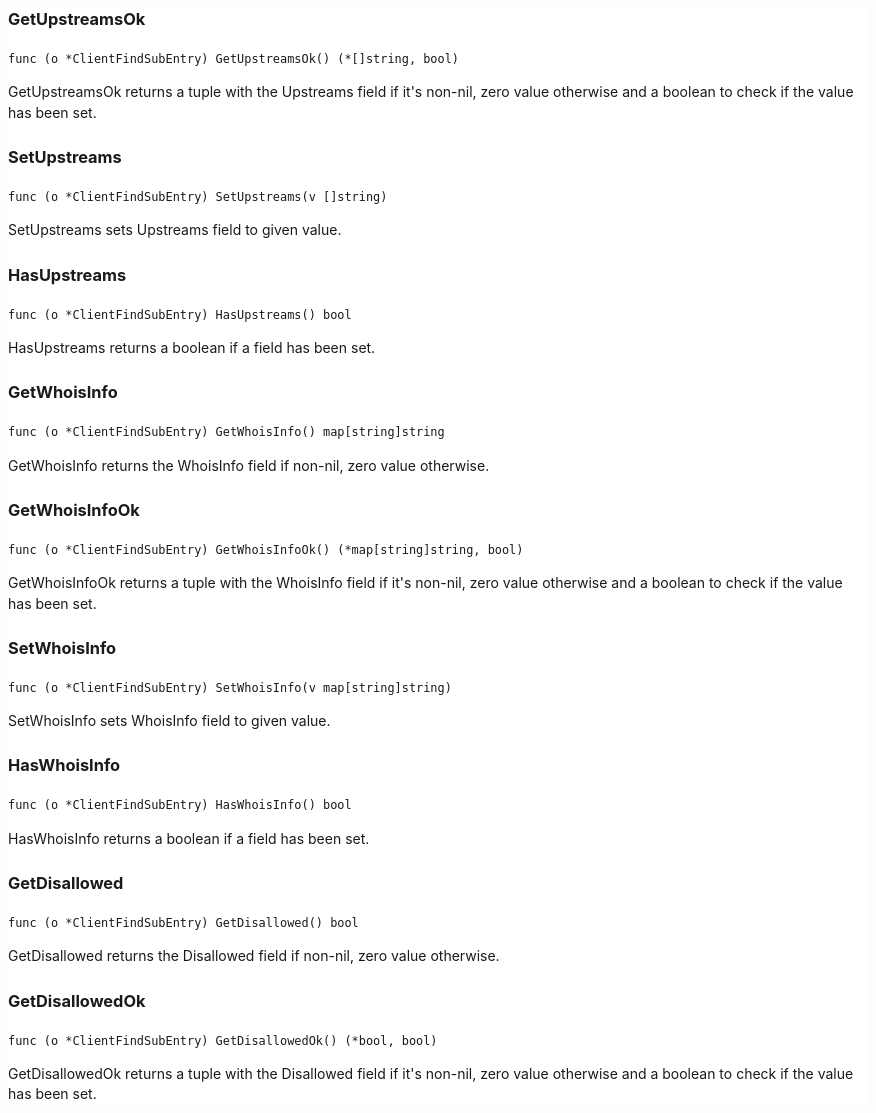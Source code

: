 ### GetUpstreamsOk

`func (o *ClientFindSubEntry) GetUpstreamsOk() (*[]string, bool)`

GetUpstreamsOk returns a tuple with the Upstreams field if it's non-nil, zero value otherwise
and a boolean to check if the value has been set.

### SetUpstreams

`func (o *ClientFindSubEntry) SetUpstreams(v []string)`

SetUpstreams sets Upstreams field to given value.

### HasUpstreams

`func (o *ClientFindSubEntry) HasUpstreams() bool`

HasUpstreams returns a boolean if a field has been set.

### GetWhoisInfo

`func (o *ClientFindSubEntry) GetWhoisInfo() map[string]string`

GetWhoisInfo returns the WhoisInfo field if non-nil, zero value otherwise.

### GetWhoisInfoOk

`func (o *ClientFindSubEntry) GetWhoisInfoOk() (*map[string]string, bool)`

GetWhoisInfoOk returns a tuple with the WhoisInfo field if it's non-nil, zero value otherwise
and a boolean to check if the value has been set.

### SetWhoisInfo

`func (o *ClientFindSubEntry) SetWhoisInfo(v map[string]string)`

SetWhoisInfo sets WhoisInfo field to given value.

### HasWhoisInfo

`func (o *ClientFindSubEntry) HasWhoisInfo() bool`

HasWhoisInfo returns a boolean if a field has been set.

### GetDisallowed

`func (o *ClientFindSubEntry) GetDisallowed() bool`

GetDisallowed returns the Disallowed field if non-nil, zero value otherwise.

### GetDisallowedOk

`func (o *ClientFindSubEntry) GetDisallowedOk() (*bool, bool)`

GetDisallowedOk returns a tuple with the Disallowed field if it's non-nil, zero value otherwise
and a boolean to check if the value has been set.
